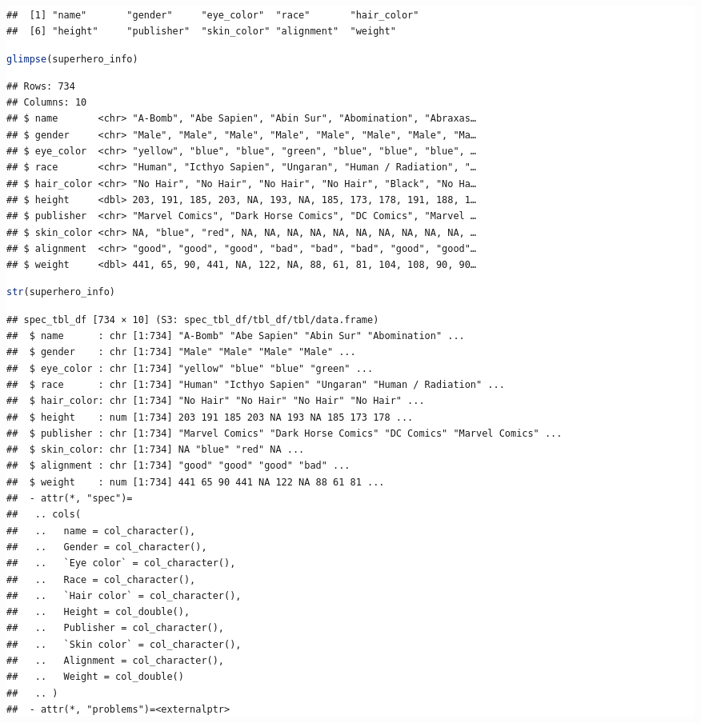 ```
##  [1] "name"       "gender"     "eye_color"  "race"       "hair_color"
##  [6] "height"     "publisher"  "skin_color" "alignment"  "weight"
```


```r
glimpse(superhero_info)
```

```
## Rows: 734
## Columns: 10
## $ name       <chr> "A-Bomb", "Abe Sapien", "Abin Sur", "Abomination", "Abraxas…
## $ gender     <chr> "Male", "Male", "Male", "Male", "Male", "Male", "Male", "Ma…
## $ eye_color  <chr> "yellow", "blue", "blue", "green", "blue", "blue", "blue", …
## $ race       <chr> "Human", "Icthyo Sapien", "Ungaran", "Human / Radiation", "…
## $ hair_color <chr> "No Hair", "No Hair", "No Hair", "No Hair", "Black", "No Ha…
## $ height     <dbl> 203, 191, 185, 203, NA, 193, NA, 185, 173, 178, 191, 188, 1…
## $ publisher  <chr> "Marvel Comics", "Dark Horse Comics", "DC Comics", "Marvel …
## $ skin_color <chr> NA, "blue", "red", NA, NA, NA, NA, NA, NA, NA, NA, NA, NA, …
## $ alignment  <chr> "good", "good", "good", "bad", "bad", "bad", "good", "good"…
## $ weight     <dbl> 441, 65, 90, 441, NA, 122, NA, 88, 61, 81, 104, 108, 90, 90…
```


```r
str(superhero_info)
```

```
## spec_tbl_df [734 × 10] (S3: spec_tbl_df/tbl_df/tbl/data.frame)
##  $ name      : chr [1:734] "A-Bomb" "Abe Sapien" "Abin Sur" "Abomination" ...
##  $ gender    : chr [1:734] "Male" "Male" "Male" "Male" ...
##  $ eye_color : chr [1:734] "yellow" "blue" "blue" "green" ...
##  $ race      : chr [1:734] "Human" "Icthyo Sapien" "Ungaran" "Human / Radiation" ...
##  $ hair_color: chr [1:734] "No Hair" "No Hair" "No Hair" "No Hair" ...
##  $ height    : num [1:734] 203 191 185 203 NA 193 NA 185 173 178 ...
##  $ publisher : chr [1:734] "Marvel Comics" "Dark Horse Comics" "DC Comics" "Marvel Comics" ...
##  $ skin_color: chr [1:734] NA "blue" "red" NA ...
##  $ alignment : chr [1:734] "good" "good" "good" "bad" ...
##  $ weight    : num [1:734] 441 65 90 441 NA 122 NA 88 61 81 ...
##  - attr(*, "spec")=
##   .. cols(
##   ..   name = col_character(),
##   ..   Gender = col_character(),
##   ..   `Eye color` = col_character(),
##   ..   Race = col_character(),
##   ..   `Hair color` = col_character(),
##   ..   Height = col_double(),
##   ..   Publisher = col_character(),
##   ..   `Skin color` = col_character(),
##   ..   Alignment = col_character(),
##   ..   Weight = col_double()
##   .. )
##  - attr(*, "problems")=<externalptr>
```
